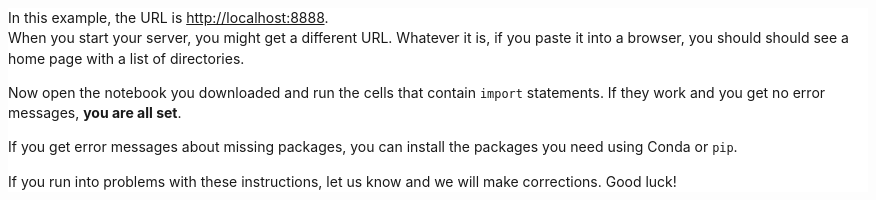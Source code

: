 In this example, the URL is [http://localhost:8888](http://localhost:8888).  
When you start your server, you might get a different URL.
Whatever it is, if you paste it into a browser, you should should see a home page with a list of directories.

Now open the notebook you downloaded and run the cells that contain `import` statements.
If they work and you get no error messages, **you are all set**.

If you get error messages about missing packages, you can install the packages you need using Conda or `pip`.

If you run into problems with these instructions, let us know and we will make corrections.  Good luck!


